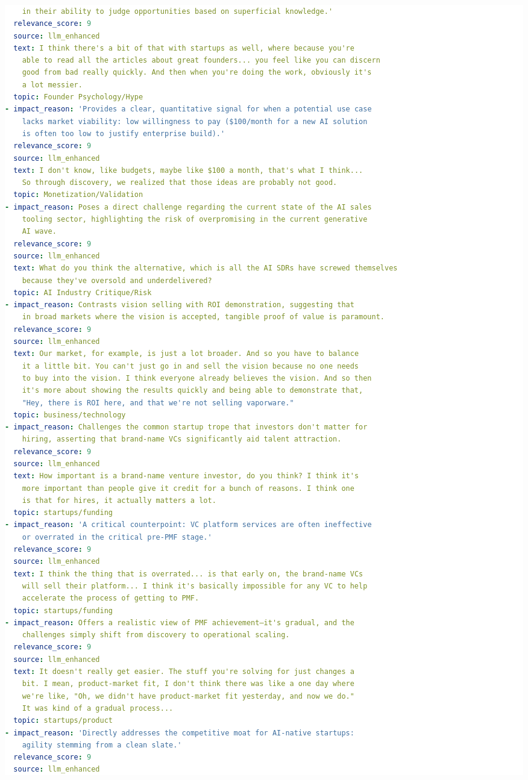 ```yaml
    in their ability to judge opportunities based on superficial knowledge.'
  relevance_score: 9
  source: llm_enhanced
  text: I think there's a bit of that with startups as well, where because you're
    able to read all the articles about great founders... you feel like you can discern
    good from bad really quickly. And then when you're doing the work, obviously it's
    a lot messier.
  topic: Founder Psychology/Hype
- impact_reason: 'Provides a clear, quantitative signal for when a potential use case
    lacks market viability: low willingness to pay ($100/month for a new AI solution
    is often too low to justify enterprise build).'
  relevance_score: 9
  source: llm_enhanced
  text: I don't know, like budgets, maybe like $100 a month, that's what I think...
    So through discovery, we realized that those ideas are probably not good.
  topic: Monetization/Validation
- impact_reason: Poses a direct challenge regarding the current state of the AI sales
    tooling sector, highlighting the risk of overpromising in the current generative
    AI wave.
  relevance_score: 9
  source: llm_enhanced
  text: What do you think the alternative, which is all the AI SDRs have screwed themselves
    because they've oversold and underdelivered?
  topic: AI Industry Critique/Risk
- impact_reason: Contrasts vision selling with ROI demonstration, suggesting that
    in broad markets where the vision is accepted, tangible proof of value is paramount.
  relevance_score: 9
  source: llm_enhanced
  text: Our market, for example, is just a lot broader. And so you have to balance
    it a little bit. You can't just go in and sell the vision because no one needs
    to buy into the vision. I think everyone already believes the vision. And so then
    it's more about showing the results quickly and being able to demonstrate that,
    "Hey, there is ROI here, and that we're not selling vaporware."
  topic: business/technology
- impact_reason: Challenges the common startup trope that investors don't matter for
    hiring, asserting that brand-name VCs significantly aid talent attraction.
  relevance_score: 9
  source: llm_enhanced
  text: How important is a brand-name venture investor, do you think? I think it's
    more important than people give it credit for a bunch of reasons. I think one
    is that for hires, it actually matters a lot.
  topic: startups/funding
- impact_reason: 'A critical counterpoint: VC platform services are often ineffective
    or overrated in the critical pre-PMF stage.'
  relevance_score: 9
  source: llm_enhanced
  text: I think the thing that is overrated... is that early on, the brand-name VCs
    will sell their platform... I think it's basically impossible for any VC to help
    accelerate the process of getting to PMF.
  topic: startups/funding
- impact_reason: Offers a realistic view of PMF achievement—it's gradual, and the
    challenges simply shift from discovery to operational scaling.
  relevance_score: 9
  source: llm_enhanced
  text: It doesn't really get easier. The stuff you're solving for just changes a
    bit. I mean, product-market fit, I don't think there was like a one day where
    we're like, "Oh, we didn't have product-market fit yesterday, and now we do."
    It was kind of a gradual process...
  topic: startups/product
- impact_reason: 'Directly addresses the competitive moat for AI-native startups:
    agility stemming from a clean slate.'
  relevance_score: 9
  source: llm_enhanced
```